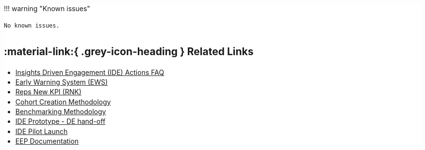 !!! warning "Known issues"

    No known issues.


## :material-link:{ .grey-icon-heading } Related Links

- [Insights Driven Engagement (IDE) Actions FAQ](https://one.autodesk.com/WWFO-GR/articles/3551207547732dd068e90c45f16d43c1)
- [Early Warning System (EWS)](https://wiki.autodesk.com/pages/viewpage.action?pageId=1037285453)
- [Reps New KPI (RNK)](https://wiki.autodesk.com/pages/viewpage.action?pageId=1502578701)
- [Cohort Creation Methodology](https://wiki.autodesk.com/display/EAX/Cohort+Creation+Methodology)
- [Benchmarking Methodology](https://wiki.autodesk.com/display/EAX/Benchmarking+Methedology)
- [IDE Prototype - DE hand-off](https://wiki.autodesk.com/pages/viewpage.action?pageId=1737201160)
- [IDE Pilot Launch](https://wiki.autodesk.com/display/GROEDA/16.+IDE+Pilot+Launch)
- [EEP Documentation](https://wiki.autodesk.com/display/DPED/Insights+Driven+Engagement)
